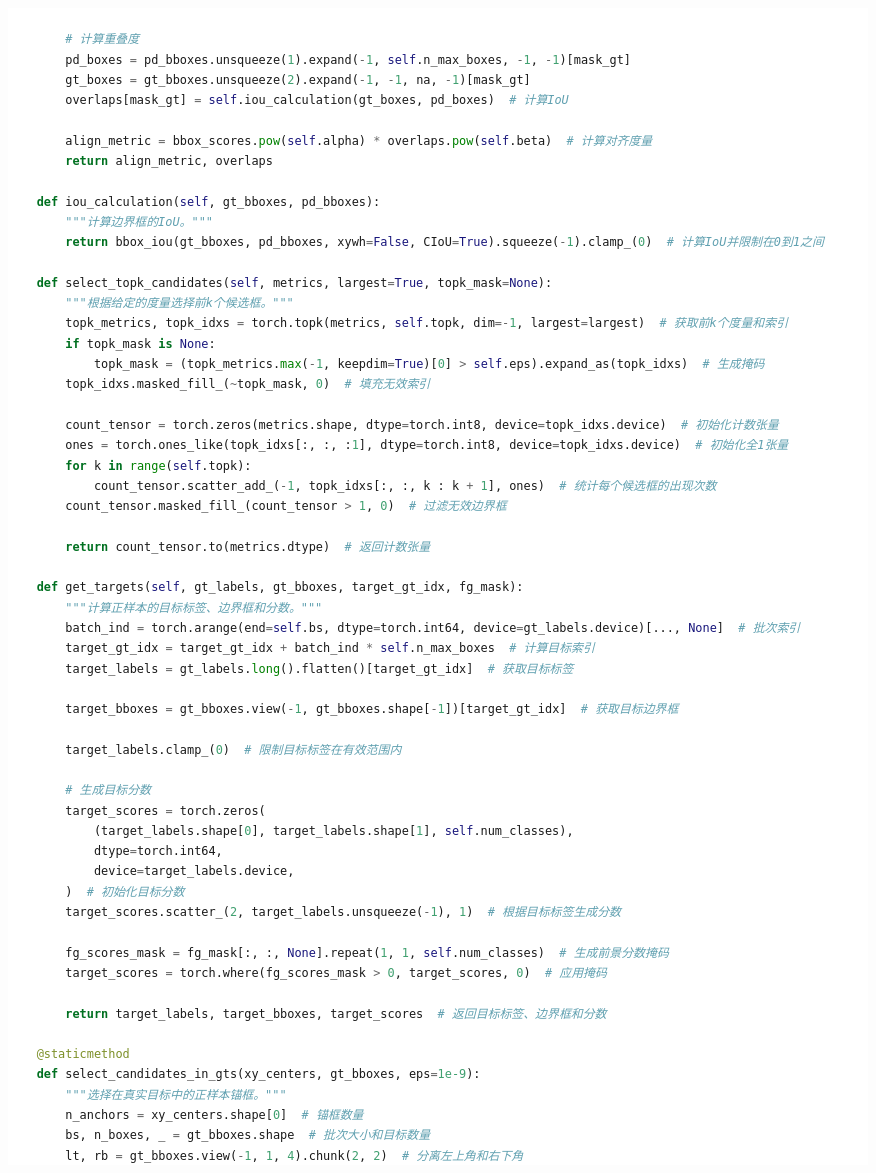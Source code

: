 ```python

        # 计算重叠度
        pd_boxes = pd_bboxes.unsqueeze(1).expand(-1, self.n_max_boxes, -1, -1)[mask_gt]
        gt_boxes = gt_bboxes.unsqueeze(2).expand(-1, -1, na, -1)[mask_gt]
        overlaps[mask_gt] = self.iou_calculation(gt_boxes, pd_boxes)  # 计算IoU

        align_metric = bbox_scores.pow(self.alpha) * overlaps.pow(self.beta)  # 计算对齐度量
        return align_metric, overlaps

    def iou_calculation(self, gt_bboxes, pd_bboxes):
        """计算边界框的IoU。"""
        return bbox_iou(gt_bboxes, pd_bboxes, xywh=False, CIoU=True).squeeze(-1).clamp_(0)  # 计算IoU并限制在0到1之间

    def select_topk_candidates(self, metrics, largest=True, topk_mask=None):
        """根据给定的度量选择前k个候选框。"""
        topk_metrics, topk_idxs = torch.topk(metrics, self.topk, dim=-1, largest=largest)  # 获取前k个度量和索引
        if topk_mask is None:
            topk_mask = (topk_metrics.max(-1, keepdim=True)[0] > self.eps).expand_as(topk_idxs)  # 生成掩码
        topk_idxs.masked_fill_(~topk_mask, 0)  # 填充无效索引

        count_tensor = torch.zeros(metrics.shape, dtype=torch.int8, device=topk_idxs.device)  # 初始化计数张量
        ones = torch.ones_like(topk_idxs[:, :, :1], dtype=torch.int8, device=topk_idxs.device)  # 初始化全1张量
        for k in range(self.topk):
            count_tensor.scatter_add_(-1, topk_idxs[:, :, k : k + 1], ones)  # 统计每个候选框的出现次数
        count_tensor.masked_fill_(count_tensor > 1, 0)  # 过滤无效边界框

        return count_tensor.to(metrics.dtype)  # 返回计数张量

    def get_targets(self, gt_labels, gt_bboxes, target_gt_idx, fg_mask):
        """计算正样本的目标标签、边界框和分数。"""
        batch_ind = torch.arange(end=self.bs, dtype=torch.int64, device=gt_labels.device)[..., None]  # 批次索引
        target_gt_idx = target_gt_idx + batch_ind * self.n_max_boxes  # 计算目标索引
        target_labels = gt_labels.long().flatten()[target_gt_idx]  # 获取目标标签

        target_bboxes = gt_bboxes.view(-1, gt_bboxes.shape[-1])[target_gt_idx]  # 获取目标边界框

        target_labels.clamp_(0)  # 限制目标标签在有效范围内

        # 生成目标分数
        target_scores = torch.zeros(
            (target_labels.shape[0], target_labels.shape[1], self.num_classes),
            dtype=torch.int64,
            device=target_labels.device,
        )  # 初始化目标分数
        target_scores.scatter_(2, target_labels.unsqueeze(-1), 1)  # 根据目标标签生成分数

        fg_scores_mask = fg_mask[:, :, None].repeat(1, 1, self.num_classes)  # 生成前景分数掩码
        target_scores = torch.where(fg_scores_mask > 0, target_scores, 0)  # 应用掩码

        return target_labels, target_bboxes, target_scores  # 返回目标标签、边界框和分数

    @staticmethod
    def select_candidates_in_gts(xy_centers, gt_bboxes, eps=1e-9):
        """选择在真实目标中的正样本锚框。"""
        n_anchors = xy_centers.shape[0]  # 锚框数量
        bs, n_boxes, _ = gt_bboxes.shape  # 批次大小和目标数量
        lt, rb = gt_bboxes.view(-1, 1, 4).chunk(2, 2)  # 分离左上角和右下角
```